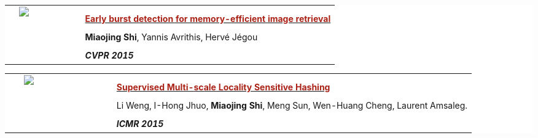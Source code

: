 
<div>
    <table>
        <tr>
            <td style="width: 23%">
                <figure style="width: 70%; margin: auto">
                   <img src="/img/EarlyBurst.png">
                </figure>        
            </td>
            <td>
            <div style="margin-top: 10px">
                <a href="http://openaccess.thecvf.com/content_cvpr_2015/papers/Shi_Early_Burst_Detection_2015_CVPR_paper.pdf">
                <font style="color: #aa2116;font-weight: bold">
                Early burst detection for memory-efficient image retrieval
                </font>
                </a>
            </div>
            <div style="margin-top: 10px">
                <B>Miaojing Shi</B>, Yannis Avrithis, Hervé Jégou
            </div>
            <div style="margin-top: 10px"><i><B>CVPR 2015</B></i></div>
            </td>
        </tr>
    </table>
</div>

<div>
    <table>
        <tr>
            <td style="width: 23%">
                <figure style="width: 70%;margin: auto">
                   <img src="/img/LocalitySensitiveHarshing.png">
                </figure>        
            </td>
            <td>
            <div style="margin-top: 10px">
                <a href="https://drive.google.com/file/d/0ByXxql-6aZjybjBFNC1WT0UxNlk/view?resourcekey=0-xnKw6rPuHah_sIIJ4fORwg">
                <font style="color: #aa2116;font-weight: bold">
                Supervised Multi-scale Locality Sensitive Hashing
                </font>
                </a>
            </div>
            <div style="margin-top: 10px">
                Li Weng, I-Hong Jhuo, <B>Miaojing Shi</B>, Meng Sun, Wen-Huang Cheng, Laurent Amsaleg. 
            </div>
            <div style="margin-top: 10px"><i><B>ICMR 2015</B></i></div>
            </td>
        </tr>
    </table>
</div>
